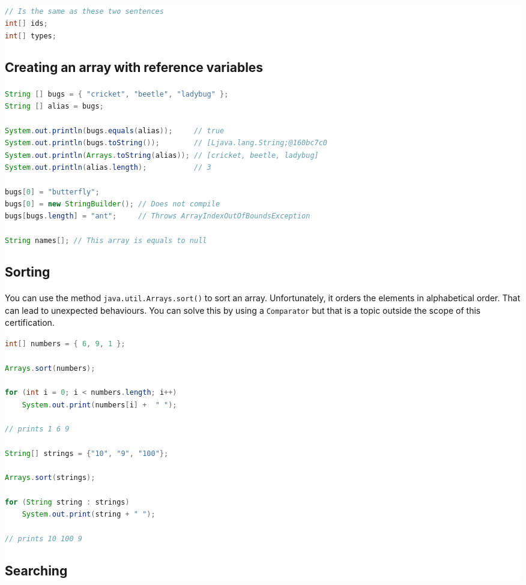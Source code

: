 ```java
// Is the same as these two sentences
int[] ids;
int[] types;
```

## Creating an array with reference variables

```java
String [] bugs = { "cricket", "beetle", "ladybug" };
String [] alias = bugs;

System.out.println(bugs.equals(alias));     // true
System.out.println(bugs.toString());        // [Ljava.lang.String;@160bc7c0
System.out.println(Arrays.toString(alias)); // [cricket, beetle, ladybug]
System.out.println(alias.length);           // 3

bugs[0] = "butterfly";
bugs[0] = new StringBuilder(); // Does not compile
bugs[bugs.length] = "ant";     // Throws ArrayIndexOutOfBoundsException

String names[]; // This array is equals to null
```

## Sorting

You can use the method `java.util.Arrays.sort()` to sort an array. Unfortunately, it orders the elements in alphabetical order. That can lead to unexpected behaviours. You can solve this by using a `Comparator` but that is a topic outside the scope of this certification.

```java
int[] numbers = { 6, 9, 1 };

Arrays.sort(numbers);

for (int i = 0; i < numbers.length; i++)
    System.out.print(numbers[i] +  " ");

// prints 1 6 9

String[] strings = {"10", "9", "100"};

Arrays.sort(strings);

for (String string : strings)
    System.out.print(string + " ");

// prints 10 100 9
```

## Searching
